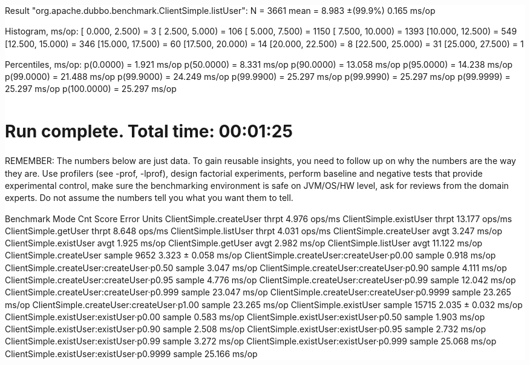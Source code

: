 

Result "org.apache.dubbo.benchmark.ClientSimple.listUser":
  N = 3661
  mean =      8.983 ±(99.9%) 0.165 ms/op

  Histogram, ms/op:
    [ 0.000,  2.500) = 3 
    [ 2.500,  5.000) = 106 
    [ 5.000,  7.500) = 1150 
    [ 7.500, 10.000) = 1393 
    [10.000, 12.500) = 549 
    [12.500, 15.000) = 346 
    [15.000, 17.500) = 60 
    [17.500, 20.000) = 14 
    [20.000, 22.500) = 8 
    [22.500, 25.000) = 31 
    [25.000, 27.500) = 1 

  Percentiles, ms/op:
      p(0.0000) =      1.921 ms/op
     p(50.0000) =      8.331 ms/op
     p(90.0000) =     13.058 ms/op
     p(95.0000) =     14.238 ms/op
     p(99.0000) =     21.488 ms/op
     p(99.9000) =     24.249 ms/op
     p(99.9900) =     25.297 ms/op
     p(99.9990) =     25.297 ms/op
     p(99.9999) =     25.297 ms/op
    p(100.0000) =     25.297 ms/op


# Run complete. Total time: 00:01:25

REMEMBER: The numbers below are just data. To gain reusable insights, you need to follow up on
why the numbers are the way they are. Use profilers (see -prof, -lprof), design factorial
experiments, perform baseline and negative tests that provide experimental control, make sure
the benchmarking environment is safe on JVM/OS/HW level, ask for reviews from the domain experts.
Do not assume the numbers tell you what you want them to tell.

Benchmark                                     Mode    Cnt   Score   Error   Units
ClientSimple.createUser                      thrpt          4.976          ops/ms
ClientSimple.existUser                       thrpt         13.177          ops/ms
ClientSimple.getUser                         thrpt          8.648          ops/ms
ClientSimple.listUser                        thrpt          4.031          ops/ms
ClientSimple.createUser                       avgt          3.247           ms/op
ClientSimple.existUser                        avgt          1.925           ms/op
ClientSimple.getUser                          avgt          2.982           ms/op
ClientSimple.listUser                         avgt         11.122           ms/op
ClientSimple.createUser                     sample   9652   3.323 ± 0.058   ms/op
ClientSimple.createUser:createUser·p0.00    sample          0.918           ms/op
ClientSimple.createUser:createUser·p0.50    sample          3.047           ms/op
ClientSimple.createUser:createUser·p0.90    sample          4.111           ms/op
ClientSimple.createUser:createUser·p0.95    sample          4.776           ms/op
ClientSimple.createUser:createUser·p0.99    sample         12.042           ms/op
ClientSimple.createUser:createUser·p0.999   sample         23.047           ms/op
ClientSimple.createUser:createUser·p0.9999  sample         23.265           ms/op
ClientSimple.createUser:createUser·p1.00    sample         23.265           ms/op
ClientSimple.existUser                      sample  15715   2.035 ± 0.032   ms/op
ClientSimple.existUser:existUser·p0.00      sample          0.583           ms/op
ClientSimple.existUser:existUser·p0.50      sample          1.903           ms/op
ClientSimple.existUser:existUser·p0.90      sample          2.508           ms/op
ClientSimple.existUser:existUser·p0.95      sample          2.732           ms/op
ClientSimple.existUser:existUser·p0.99      sample          3.272           ms/op
ClientSimple.existUser:existUser·p0.999     sample         25.068           ms/op
ClientSimple.existUser:existUser·p0.9999    sample         25.166           ms/op